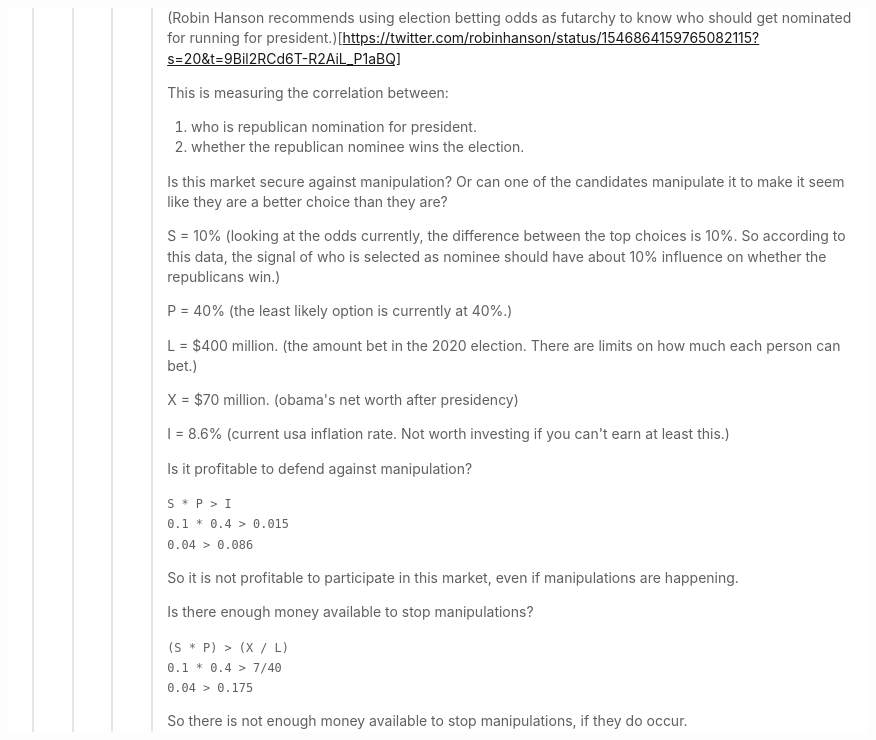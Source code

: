 >>>>(Robin Hanson recommends using election betting odds as futarchy to know who should get nominated for running for president.)[https://twitter.com/robinhanson/status/1546864159765082115?s=20&t=9Bil2RCd6T-R2AiL_P1aBQ]
>>>>
>>>>This is measuring the correlation between:
>>>>1) who is republican nomination for president.
>>>>2) whether the republican nominee wins the election.
>>>>
>>>>Is this market secure against manipulation? Or can one of the candidates manipulate it to make it seem like they are a better choice than they are?
>>>>
>>>>S = 10% (looking at the odds currently, the difference between the top choices is 10%. So according to this data, the signal of who is selected as nominee should have about 10% influence on whether the republicans win.)
>>>>
>>>>P = 40% (the least likely option is currently at 40%.)
>>>>
>>>>L = $400 million. (the amount bet in the 2020 election. There are limits on how much each person can bet.)
>>>>
>>>>X = $70 million. (obama's net worth after presidency)
>>>>
>>>>I = 8.6% (current usa inflation rate. Not worth investing if you can't earn at least this.)
>>>>
>>>>Is it profitable to defend against manipulation?
>>>>```
>>>>S * P > I
>>>>0.1 * 0.4 > 0.015
>>>>0.04 > 0.086
>>>>```
>>>>
>>>>So it is not profitable to participate in this market, even if manipulations are happening.
>>>>
>>>>Is there enough money available to stop manipulations?
>>>>```
>>>>(S * P) > (X / L)
>>>>0.1 * 0.4 > 7/40
>>>>0.04 > 0.175
>>>>```
>>>>
>>>>So there is not enough money available to stop manipulations, if they do occur.
>>>
>>
>

